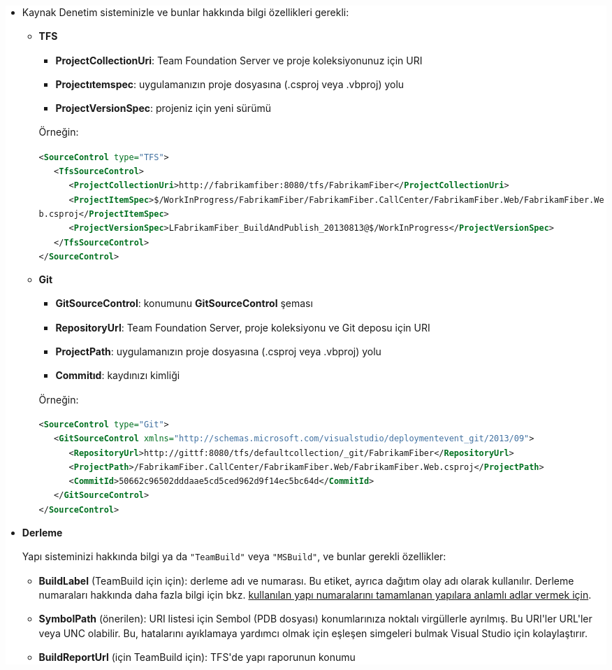 -   Kaynak Denetim sisteminizle ve bunlar hakkında bilgi özellikleri gerekli:

    -   **TFS**

        -   **ProjectCollectionUri**: Team Foundation Server ve proje koleksiyonunuz için URI

        -   **Projectıtemspec**: uygulamanızın proje dosyasına (.csproj veya .vbproj) yolu

        -   **ProjectVersionSpec**: projeniz için yeni sürümü

         Örneğin:

        ```xml
        <SourceControl type="TFS">
           <TfsSourceControl>
              <ProjectCollectionUri>http://fabrikamfiber:8080/tfs/FabrikamFiber</ProjectCollectionUri>
              <ProjectItemSpec>$/WorkInProgress/FabrikamFiber/FabrikamFiber.CallCenter/FabrikamFiber.Web/FabrikamFiber.Web.csproj</ProjectItemSpec>
              <ProjectVersionSpec>LFabrikamFiber_BuildAndPublish_20130813@$/WorkInProgress</ProjectVersionSpec>
           </TfsSourceControl>
        </SourceControl>
        ```

    -   **Git**

        -   **GitSourceControl**: konumunu **GitSourceControl** şeması

        -   **RepositoryUrl**: Team Foundation Server, proje koleksiyonu ve Git deposu için URI

        -   **ProjectPath**: uygulamanızın proje dosyasına (.csproj veya .vbproj) yolu

        -   **Commitıd**: kaydınızı kimliği

         Örneğin:

        ```xml
        <SourceControl type="Git">
           <GitSourceControl xmlns="http://schemas.microsoft.com/visualstudio/deploymentevent_git/2013/09">
              <RepositoryUrl>http://gittf:8080/tfs/defaultcollection/_git/FabrikamFiber</RepositoryUrl>
              <ProjectPath>/FabrikamFiber.CallCenter/FabrikamFiber.Web/FabrikamFiber.Web.csproj</ProjectPath>
              <CommitId>50662c96502dddaae5cd5ced962d9f14ec5bc64d</CommitId>
           </GitSourceControl>
        </SourceControl>
        ```

-   **Derleme**

     Yapı sisteminizi hakkında bilgi ya da `"TeamBuild"` veya `"MSBuild"`, ve bunlar gerekli özellikler:

    -   **BuildLabel** (TeamBuild için için): derleme adı ve numarası. Bu etiket, ayrıca dağıtım olay adı olarak kullanılır. Derleme numaraları hakkında daha fazla bilgi için bkz. [kullanılan yapı numaralarını tamamlanan yapılara anlamlı adlar vermek için](/azure/devops/pipelines/build/options?view=vsts).

    -   **SymbolPath** (önerilen): URI listesi için Sembol (PDB dosyası) konumlarınıza noktalı virgüllerle ayrılmış. Bu URI'ler URL'ler veya UNC olabilir. Bu, hatalarını ayıklamaya yardımcı olmak için eşleşen simgeleri bulmak Visual Studio için kolaylaştırır.

    -   **BuildReportUrl** (için TeamBuild için): TFS'de yapı raporunun konumu
